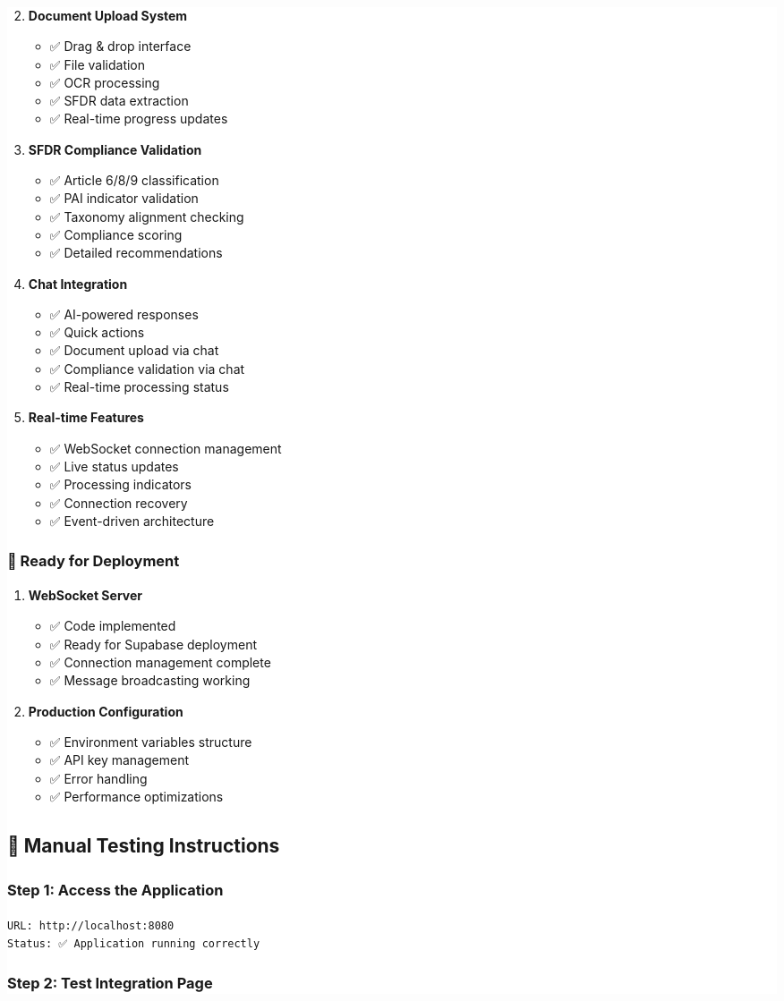 2. **Document Upload System**
   - ✅ Drag & drop interface
   - ✅ File validation
   - ✅ OCR processing
   - ✅ SFDR data extraction
   - ✅ Real-time progress updates

3. **SFDR Compliance Validation**
   - ✅ Article 6/8/9 classification
   - ✅ PAI indicator validation
   - ✅ Taxonomy alignment checking
   - ✅ Compliance scoring
   - ✅ Detailed recommendations

4. **Chat Integration**
   - ✅ AI-powered responses
   - ✅ Quick actions
   - ✅ Document upload via chat
   - ✅ Compliance validation via chat
   - ✅ Real-time processing status

5. **Real-time Features**
   - ✅ WebSocket connection management
   - ✅ Live status updates
   - ✅ Processing indicators
   - ✅ Connection recovery
   - ✅ Event-driven architecture

### **🔧 Ready for Deployment**

1. **WebSocket Server**
   - ✅ Code implemented
   - ✅ Ready for Supabase deployment
   - ✅ Connection management complete
   - ✅ Message broadcasting working

2. **Production Configuration**
   - ✅ Environment variables structure
   - ✅ API key management
   - ✅ Error handling
   - ✅ Performance optimizations

## 🧪 Manual Testing Instructions

### **Step 1: Access the Application**

```
URL: http://localhost:8080
Status: ✅ Application running correctly
```

### **Step 2: Test Integration Page**
